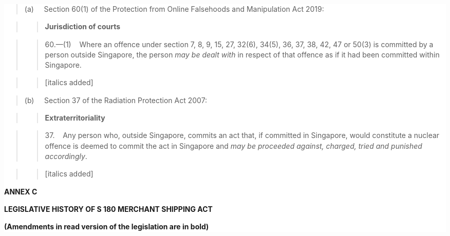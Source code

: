 > (a)     Section 60(1) of the Protection from Online Falsehoods and Manipulation Act 2019:

>> **Jurisdiction of courts**

>> 60.—(1)    Where an offence under section 7, 8, 9, 15, 27, 32(6), 34(5), 36, 37, 38, 42, 47 or 50(3) is committed by a person outside Singapore, the person _may be dealt with_ in respect of that offence as if it had been committed within Singapore.

>> \[italics added\]

> (b)     Section 37 of the Radiation Protection Act 2007:

>> **Extraterritoriality**

>> 37.    Any person who, outside Singapore, commits an act that, if committed in Singapore, would constitute a nuclear offence is deemed to commit the act in Singapore and _may be proceeded against, charged, tried and punished accordingly_.

>> \[italics added\]

**ANNEX C**

**LEGISLATIVE HISTORY OF S 180 MERCHANT SHIPPING ACT**

**(Amendments in read version of the legislation are in bold)**


[^2]: Prosecution’s Skeletal Submissions at \[18(d)\], \[19(c)\], \[24\] and \[25\].
[^3]: Phrase used in s 686(1) of the UK Act.
[^4]: Phrase first used in s 453(1) of the Merchant Shipping Ordinance 1910.
[^5]: Phrased first used in s 180 of the Merchant Shipping Act (Cap 179, 1985 Rev Ed).
[^6]: Defence Submissions at \[35\], \[36(a)\] and \[38\].
[^7]: Prosecution’s Skeletal Submissions at \[20\] – \[22\].
[^8]: Defence Submissions at \[27\] – \[30\].
[^9]: Prosecution’s Skeletal Submissions at \[18(b)\].
[^10]: Defence Submissions at \[66\] – \[71\].
[^11]: www.oxfordleranersdictionaries.com
[^12]: An extract of the speech can be found in Marston’s Article at page 192 and 193.
[^13]: Defence Submissions at \[28(c)\]; Defence Further Submissions at \[16\].
[^14]: Defence Further Submissions at \[17\] and \[18\].
[^15]: Defence Further Submissions at \[17\] and \[18\].
[^16]: Defence Further Submissions at \[15\].
[^17]: Defence Further Submissions at \[11\].
[^18]: Defence 2nd Further Submissions at \[5\].
[^19]: Defence 2nd Further Submissions at \[3\] and \[4\].
[^20]: Top 10 flag states 2021: Lloyd's List, accessible at –https://lloydslist.maritimeintelligence.informa.com/LL1138531/Top-10-flag-states-2021 
[^21]: _Singapore paves the way for strong cruise recovery in region_, article dated 1 July 2022 accessible at –https://www.stb.gov.sg/content/stb/en/media-centre/media-releases/Singapore-paves-the-way-for-strong-cruise-recovery-in-region.html 
[^22]: Defence Further Submissions at \[8(c)\] and \[21\].
[^23]: Defence Submissions at \[73\].
[^24]: Defence Submissions at \[77\] and \[78\].
[^25]: Defence Submissions at \[72\] – \[76\].
[^26]: www.Oxford Learners Dictionaries.com
[^27]: Defence Submissions at \[42\]. \[71\] and \[98\].